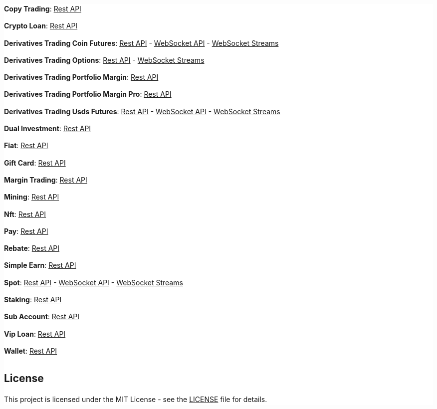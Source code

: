 **Copy Trading**: [Rest API](clients/copy-trading/example_rest.md)

**Crypto Loan**: [Rest API](clients/crypto-loan/example_rest.md)

**Derivatives Trading Coin Futures**: [Rest API](clients/derivatives-trading-coin-futures/example_rest.md) - [WebSocket API](clients/derivatives-trading-coin-futures/example_websocket_api.md) - [WebSocket Streams](clients/derivatives-trading-coin-futures/example_websocket_stream.md)

**Derivatives Trading Options**: [Rest API](clients/derivatives-trading-options/example_rest.md) - [WebSocket Streams](clients/derivatives-trading-options/example_websocket_stream.md)

**Derivatives Trading Portfolio Margin**: [Rest API](clients/derivatives-trading-portfolio-margin/example_rest.md)

**Derivatives Trading Portfolio Margin Pro**: [Rest API](clients/derivatives-trading-portfolio-margin-pro/example_rest.md)

**Derivatives Trading Usds Futures**: [Rest API](clients/derivatives-trading-usds-futures/example_rest.md) - [WebSocket API](clients/derivatives-trading-usds-futures/example_websocket_api.md) - [WebSocket Streams](clients/derivatives-trading-usds-futures/example_websocket_stream.md)

**Dual Investment**: [Rest API](clients/dual-investment/example_rest.md)

**Fiat**: [Rest API](clients/fiat/example_rest.md)

**Gift Card**: [Rest API](clients/gift-card/example_rest.md)

**Margin Trading**: [Rest API](clients/margin-trading/example_rest.md)

**Mining**: [Rest API](clients/mining/example_rest.md)

**Nft**: [Rest API](clients/nft/example_rest.md)

**Pay**: [Rest API](clients/pay/example_rest.md)

**Rebate**: [Rest API](clients/rebate/example_rest.md)

**Simple Earn**: [Rest API](clients/simple-earn/example_rest.md)

**Spot**: [Rest API](clients/spot/example_rest.md) - [WebSocket API](clients/spot/example_websocket_api.md) - [WebSocket Streams](clients/spot/example_websocket_stream.md)

**Staking**: [Rest API](clients/staking/example_rest.md)

**Sub Account**: [Rest API](clients/sub-account/example_rest.md)

**Vip Loan**: [Rest API](clients/vip-loan/example_rest.md)

**Wallet**: [Rest API](clients/wallet/example_rest.md)

## License

This project is licensed under the MIT License - see the [LICENSE](./LICENSE) file for details.
